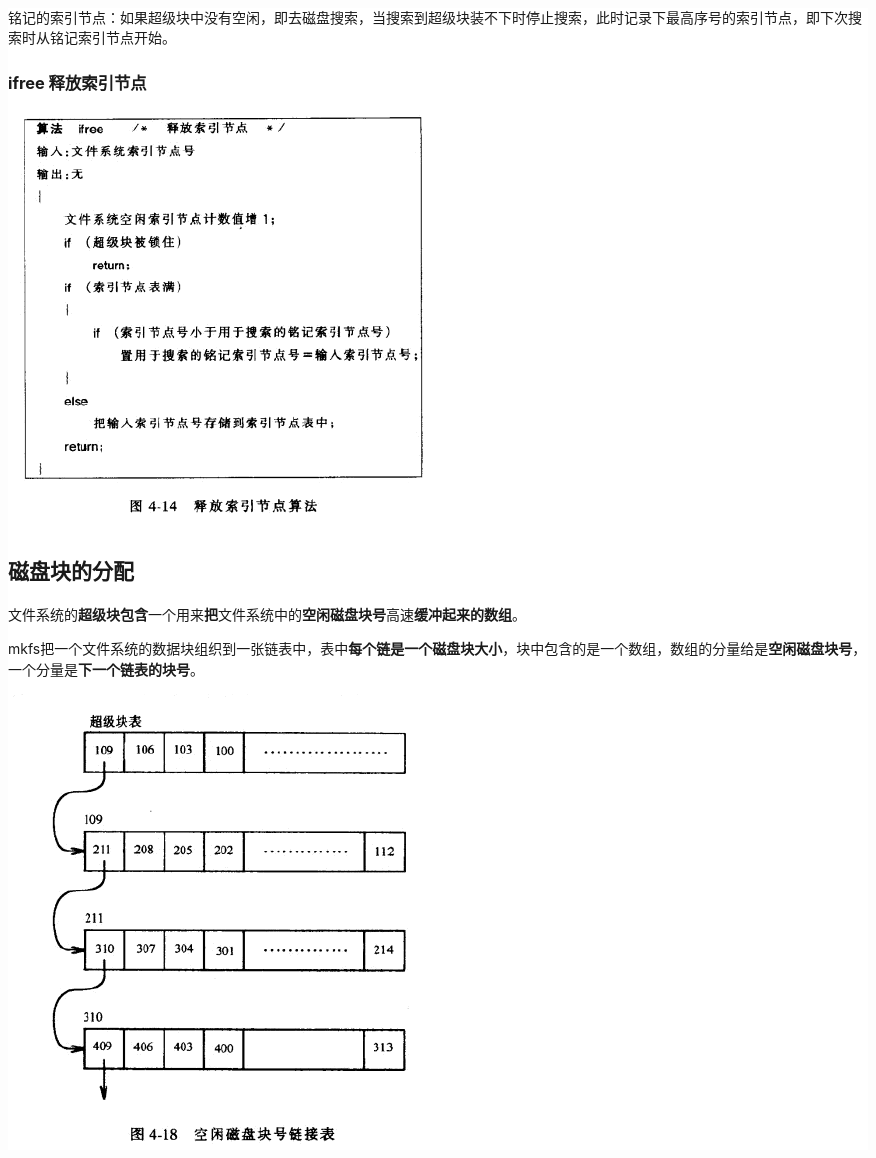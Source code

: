 铭记的索引节点：如果超级块中没有空闲，即去磁盘搜索，当搜索到超级块装不下时停止搜索，此时记录下最高序号的索引节点，即下次搜索时从铭记索引节点开始。

### ifree 释放索引节点

![image-20201020100016726](UNIX操作系统设计-文件的内部表示\image-20201020100016726.png)

## 磁盘块的分配

文件系统的**超级块包含**一个用来**把**文件系统中的**空闲磁盘块号**高速**缓冲起来的数组**。

mkfs把一个文件系统的数据块组织到一张链表中，表中**每个链是一个磁盘块大小**，块中包含的是一个数组，数组的分量给是**空闲磁盘块号**，一个分量是**下一个链表的块号**。

![image-20201020102158835](UNIX操作系统设计-文件的内部表示\image-20201020102158835.png)
